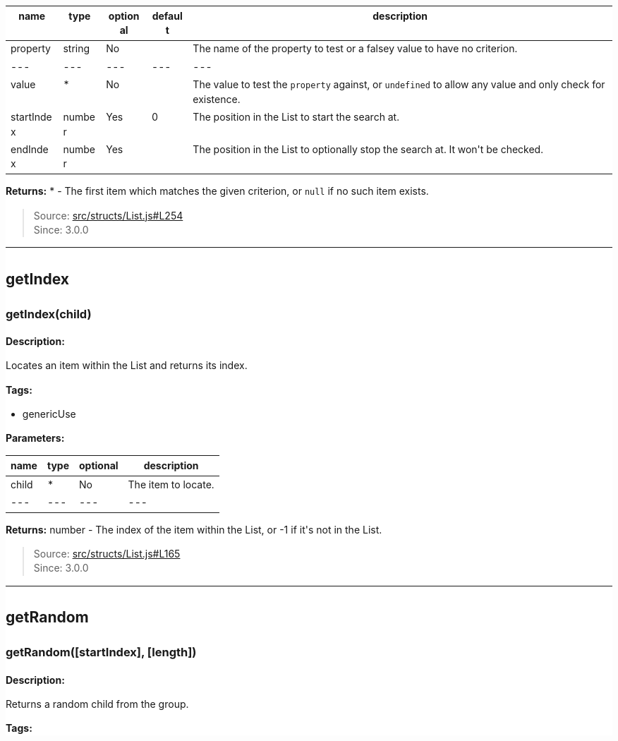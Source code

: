 | name | type | optional | default | description |
| --- | --- | --- | --- | --- |
| property | string | No |  | The name of the property to test or a falsey value to have no criterion. |
| --- | --- | --- | --- | --- |
| value | \* | No |  | The value to test the `property` against, or `undefined` to allow any value and only check for existence. |
| startIndex | number | Yes | 0 | The position in the List to start the search at. |
| endIndex | number | Yes |  | The position in the List to optionally stop the search at. It won't be checked. |

**Returns:** \* - The first item which matches the given criterion, or `null` if no such item exists.

> Source: [src/structs/List.js#L254](https://github.com/phaserjs/phaser/blob/v3.87.0/src/structs/List.js#L254)  
> Since: 3.0.0

---

## getIndex

### <instance> getIndex(child)

**Description:**

Locates an item within the List and returns its index.

**Tags:**

* genericUse

**Parameters:**

| name | type | optional | description |
| --- | --- | --- | --- |
| child | \* | No | The item to locate. |
| --- | --- | --- | --- |

**Returns:** number - The index of the item within the List, or -1 if it's not in the List.

> Source: [src/structs/List.js#L165](https://github.com/phaserjs/phaser/blob/v3.87.0/src/structs/List.js#L165)  
> Since: 3.0.0

---

## getRandom

### <instance> getRandom([startIndex], [length])

**Description:**

Returns a random child from the group.

**Tags:**
